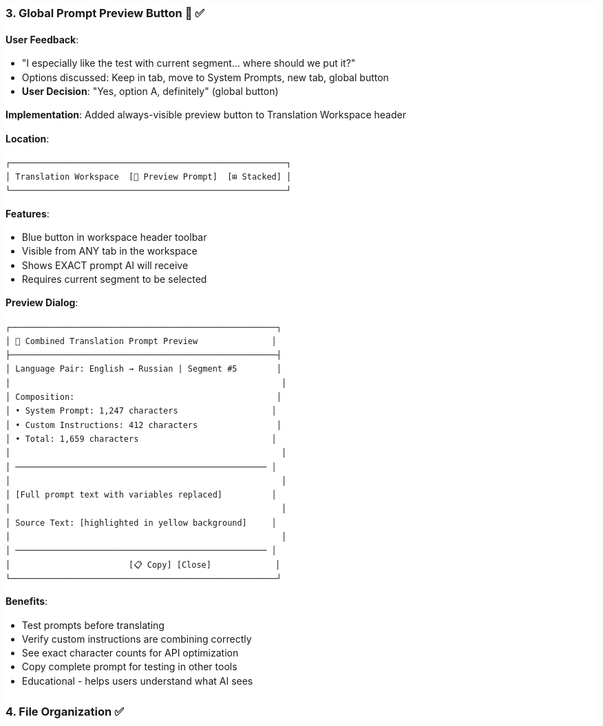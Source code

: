 ### 3. Global Prompt Preview Button 🧪 ✅

**User Feedback**: 
- "I especially like the test with current segment... where should we put it?"
- Options discussed: Keep in tab, move to System Prompts, new tab, global button
- **User Decision**: "Yes, option A, definitely" (global button)

**Implementation**:
Added always-visible preview button to Translation Workspace header

**Location**:
```
┌────────────────────────────────────────────────────────┐
│ Translation Workspace  [🧪 Preview Prompt]  [⊞ Stacked] │
└────────────────────────────────────────────────────────┘
```

**Features**:
- Blue button in workspace header toolbar
- Visible from ANY tab in the workspace
- Shows EXACT prompt AI will receive
- Requires current segment to be selected

**Preview Dialog**:
```
┌──────────────────────────────────────────────────────┐
│ 🧪 Combined Translation Prompt Preview               │
├──────────────────────────────────────────────────────┤
│ Language Pair: English → Russian | Segment #5        │
│                                                       │
│ Composition:                                         │
│ • System Prompt: 1,247 characters                   │
│ • Custom Instructions: 412 characters                │
│ • Total: 1,659 characters                           │
│                                                       │
│ ─────────────────────────────────────────────────── │
│                                                       │
│ [Full prompt text with variables replaced]          │
│                                                       │
│ Source Text: [highlighted in yellow background]     │
│                                                       │
│ ─────────────────────────────────────────────────── │
│                        [📋 Copy] [Close]             │
└──────────────────────────────────────────────────────┘
```

**Benefits**:
- Test prompts before translating
- Verify custom instructions are combining correctly
- See exact character counts for API optimization
- Copy complete prompt for testing in other tools
- Educational - helps users understand what AI sees

### 4. File Organization ✅
